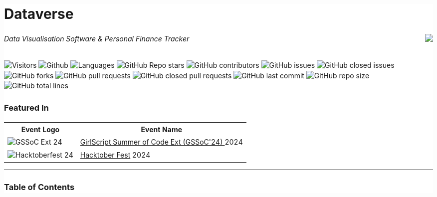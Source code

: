 # Dataverse

<img src="website/web_images/3d_glow.webp" height=50px align=right>

###### Data Visualisation Software & Personal Finance Tracker



![Visitors](https://api.visitorbadge.io/api/visitors?path=multiverseweb2%2Dataverse%20&countColor=%23263759&style=flat&initial=5767)
![Github](https://img.shields.io/github/license/multiverseweb/Dataverse)
![Languages](https://img.shields.io/github/languages/count/multiverseweb/Dataverse?color=20B2AA)
![GitHub Repo stars](https://img.shields.io/github/stars/multiverseweb/Dataverse)
![GitHub contributors](https://img.shields.io/github/contributors/multiverseweb/Dataverse)
![GitHub issues](https://img.shields.io/github/issues/multiverseweb/Dataverse)
![GitHub closed issues](https://img.shields.io/github/issues-closed-raw/multiverseweb/Dataverse)
![GitHub forks](https://img.shields.io/github/forks/multiverseweb/Dataverse)
![GitHub pull requests](https://img.shields.io/github/issues-pr/multiverseweb/Dataverse)
![GitHub closed pull requests](https://img.shields.io/github/issues-pr-closed/multiverseweb/Dataverse)
![GitHub last commit](https://img.shields.io/github/last-commit/multiverseweb/Dataverse)
![GitHub repo size](https://img.shields.io/github/repo-size/multiverseweb/Dataverse)
![GitHub total lines](https://sloc.xyz/github/multiverseweb/Dataverse)

### Featured In

<table>
<tr>
      <th>Event Logo</th>
      <th>Event Name</th>
    </tr>
    <tr>
        <td><img src="https://user-images.githubusercontent.com/63473496/213306279-338f7ce9-9a9f-4427-8c2a-3e344874498f.png#gh-dark-mode-only" width="200" height="auto" loading="lazy" alt="GSSoC Ext 24"/></td>
        <td><a href="https://gssoc.girlscript.tech/">GirlScript Summer of Code Ext (GSSoC'24) </a>2024</td>
    </tr>
   <tr>
        <td><img src="https://cdn.prod.website-files.com/63bc83b29094ec80844b6dd5/66fc35d92c74c4e4103f3673_Flyte-at-Hacktoberfest-2024.png" width="200" height="auto" loading="lazy" alt="Hacktoberfest 24"/></td>
        <td><a href="https://hacktoberfest.com/">Hacktober Fest</a> 2024</td>
    </tr>
</table>

---

### Table of Contents
